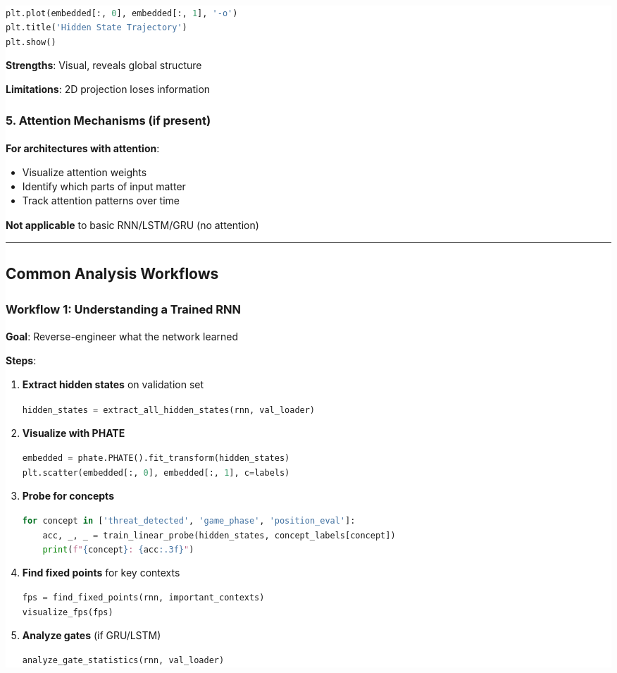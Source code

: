 ```python
plt.plot(embedded[:, 0], embedded[:, 1], '-o')
plt.title('Hidden State Trajectory')
plt.show()
```

**Strengths**: Visual, reveals global structure

**Limitations**: 2D projection loses information

### 5. Attention Mechanisms (if present)

**For architectures with attention**:
- Visualize attention weights
- Identify which parts of input matter
- Track attention patterns over time

**Not applicable** to basic RNN/LSTM/GRU (no attention)

---

## Common Analysis Workflows

### Workflow 1: Understanding a Trained RNN

**Goal**: Reverse-engineer what the network learned

**Steps**:

1. **Extract hidden states** on validation set
   ```python
   hidden_states = extract_all_hidden_states(rnn, val_loader)
   ```

2. **Visualize with PHATE**
   ```python
   embedded = phate.PHATE().fit_transform(hidden_states)
   plt.scatter(embedded[:, 0], embedded[:, 1], c=labels)
   ```

3. **Probe for concepts**
   ```python
   for concept in ['threat_detected', 'game_phase', 'position_eval']:
       acc, _, _ = train_linear_probe(hidden_states, concept_labels[concept])
       print(f"{concept}: {acc:.3f}")
   ```

4. **Find fixed points** for key contexts
   ```python
   fps = find_fixed_points(rnn, important_contexts)
   visualize_fps(fps)
   ```

5. **Analyze gates** (if GRU/LSTM)
   ```python
   analyze_gate_statistics(rnn, val_loader)
   ```
